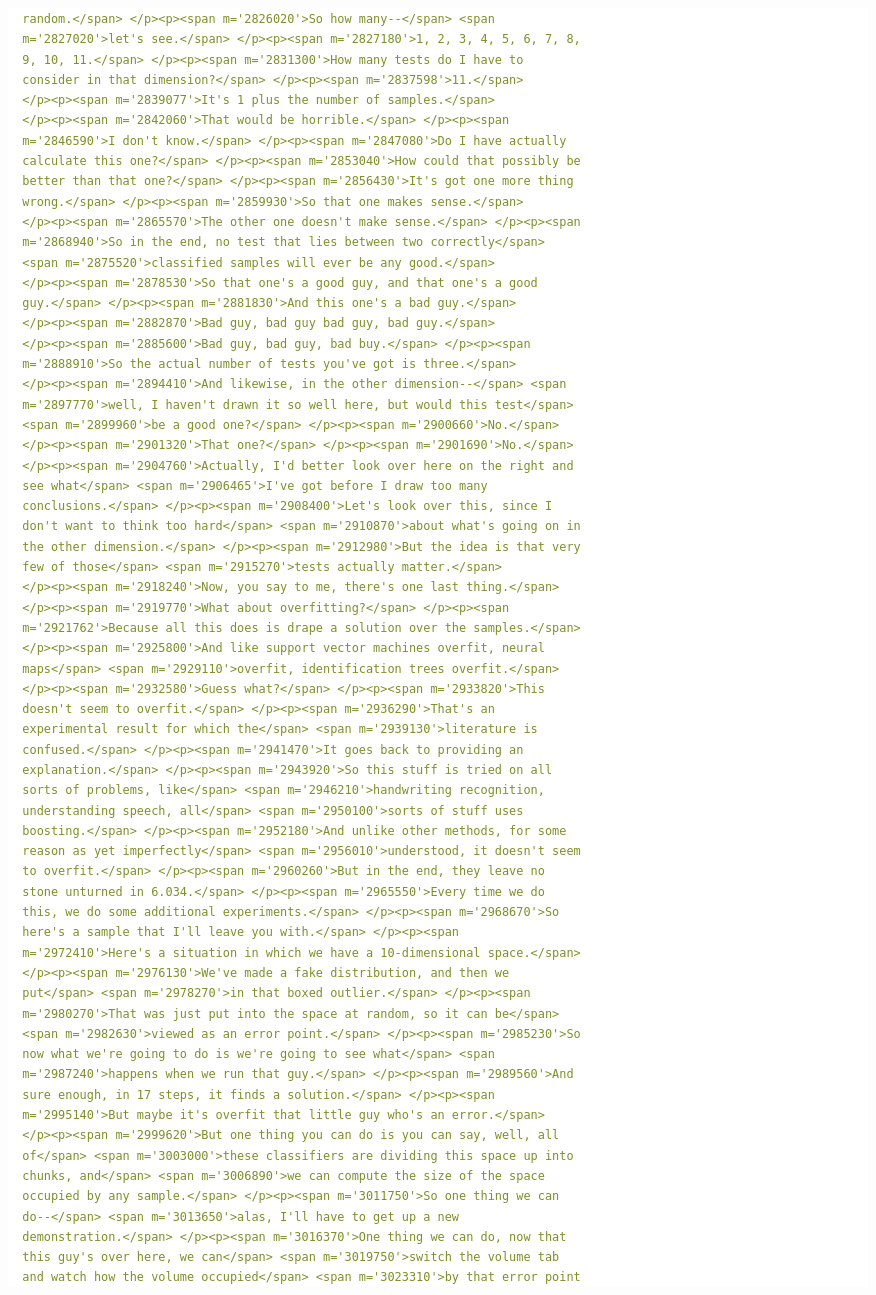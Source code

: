 ```yaml
  random.</span> </p><p><span m='2826020'>So how many--</span> <span
  m='2827020'>let's see.</span> </p><p><span m='2827180'>1, 2, 3, 4, 5, 6, 7, 8,
  9, 10, 11.</span> </p><p><span m='2831300'>How many tests do I have to
  consider in that dimension?</span> </p><p><span m='2837598'>11.</span>
  </p><p><span m='2839077'>It's 1 plus the number of samples.</span>
  </p><p><span m='2842060'>That would be horrible.</span> </p><p><span
  m='2846590'>I don't know.</span> </p><p><span m='2847080'>Do I have actually
  calculate this one?</span> </p><p><span m='2853040'>How could that possibly be
  better than that one?</span> </p><p><span m='2856430'>It's got one more thing
  wrong.</span> </p><p><span m='2859930'>So that one makes sense.</span>
  </p><p><span m='2865570'>The other one doesn't make sense.</span> </p><p><span
  m='2868940'>So in the end, no test that lies between two correctly</span>
  <span m='2875520'>classified samples will ever be any good.</span>
  </p><p><span m='2878530'>So that one's a good guy, and that one's a good
  guy.</span> </p><p><span m='2881830'>And this one's a bad guy.</span>
  </p><p><span m='2882870'>Bad guy, bad guy bad guy, bad guy.</span>
  </p><p><span m='2885600'>Bad guy, bad guy, bad buy.</span> </p><p><span
  m='2888910'>So the actual number of tests you've got is three.</span>
  </p><p><span m='2894410'>And likewise, in the other dimension--</span> <span
  m='2897770'>well, I haven't drawn it so well here, but would this test</span>
  <span m='2899960'>be a good one?</span> </p><p><span m='2900660'>No.</span>
  </p><p><span m='2901320'>That one?</span> </p><p><span m='2901690'>No.</span>
  </p><p><span m='2904760'>Actually, I'd better look over here on the right and
  see what</span> <span m='2906465'>I've got before I draw too many
  conclusions.</span> </p><p><span m='2908400'>Let's look over this, since I
  don't want to think too hard</span> <span m='2910870'>about what's going on in
  the other dimension.</span> </p><p><span m='2912980'>But the idea is that very
  few of those</span> <span m='2915270'>tests actually matter.</span>
  </p><p><span m='2918240'>Now, you say to me, there's one last thing.</span>
  </p><p><span m='2919770'>What about overfitting?</span> </p><p><span
  m='2921762'>Because all this does is drape a solution over the samples.</span>
  </p><p><span m='2925800'>And like support vector machines overfit, neural
  maps</span> <span m='2929110'>overfit, identification trees overfit.</span>
  </p><p><span m='2932580'>Guess what?</span> </p><p><span m='2933820'>This
  doesn't seem to overfit.</span> </p><p><span m='2936290'>That's an
  experimental result for which the</span> <span m='2939130'>literature is
  confused.</span> </p><p><span m='2941470'>It goes back to providing an
  explanation.</span> </p><p><span m='2943920'>So this stuff is tried on all
  sorts of problems, like</span> <span m='2946210'>handwriting recognition,
  understanding speech, all</span> <span m='2950100'>sorts of stuff uses
  boosting.</span> </p><p><span m='2952180'>And unlike other methods, for some
  reason as yet imperfectly</span> <span m='2956010'>understood, it doesn't seem
  to overfit.</span> </p><p><span m='2960260'>But in the end, they leave no
  stone unturned in 6.034.</span> </p><p><span m='2965550'>Every time we do
  this, we do some additional experiments.</span> </p><p><span m='2968670'>So
  here's a sample that I'll leave you with.</span> </p><p><span
  m='2972410'>Here's a situation in which we have a 10-dimensional space.</span>
  </p><p><span m='2976130'>We've made a fake distribution, and then we
  put</span> <span m='2978270'>in that boxed outlier.</span> </p><p><span
  m='2980270'>That was just put into the space at random, so it can be</span>
  <span m='2982630'>viewed as an error point.</span> </p><p><span m='2985230'>So
  now what we're going to do is we're going to see what</span> <span
  m='2987240'>happens when we run that guy.</span> </p><p><span m='2989560'>And
  sure enough, in 17 steps, it finds a solution.</span> </p><p><span
  m='2995140'>But maybe it's overfit that little guy who's an error.</span>
  </p><p><span m='2999620'>But one thing you can do is you can say, well, all
  of</span> <span m='3003000'>these classifiers are dividing this space up into
  chunks, and</span> <span m='3006890'>we can compute the size of the space
  occupied by any sample.</span> </p><p><span m='3011750'>So one thing we can
  do--</span> <span m='3013650'>alas, I'll have to get up a new
  demonstration.</span> </p><p><span m='3016370'>One thing we can do, now that
  this guy's over here, we can</span> <span m='3019750'>switch the volume tab
  and watch how the volume occupied</span> <span m='3023310'>by that error point
```